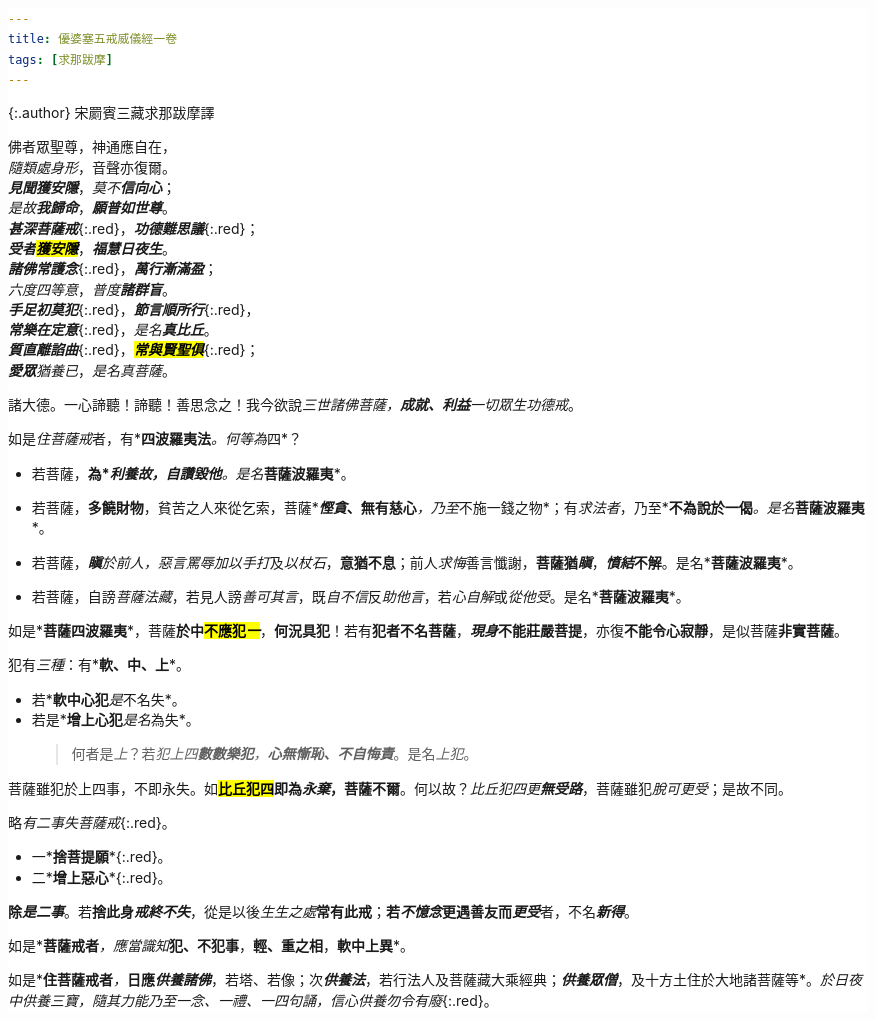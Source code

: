 ```yaml
---
title: 優婆塞五戒威儀經一卷
tags: [求那跋摩]
---
```


{:.author}
宋罽賓三藏求那跋摩譯

佛者眾聖尊，神通應自在，\
*隨類處身形*，音聲亦復爾。\
*<b>見聞獲安隱</b>*，*莫不<b>信向心</b>*；\
*是故<b>我歸命</b>*，*<b>願普如世尊</b>*。\
*<b>甚深菩薩戒</b>*{:.red}，*<b>功德難思議</b>*{:.red}；\
*<b>受者<mark>獲安隱</mark></b>*，*<b>福慧日夜生</b>*。\
*<b>諸佛常護念</b>*{:.red}，*<b><i>萬行</i>漸滿盈</b>*；\
*六度四等意*，*普度<b>諸群盲</b>*。\
*<b>手足初莫犯</b>*{:.red}，*<b>節言順所行</b>*{:.red}，\
*<b>常樂在<i>定意</i></b>*{:.red}，*是名<b>真比丘</b>*。\
*<b>質直離諂曲</b>*{:.red}，*<mark><b>常與賢聖俱</b></mark>*{:.red}；\
*<b>愛眾</b>猶養已*，*是名真菩薩*。

諸大德。一心諦聽！諦聽！善思念之！我今欲說*三世諸佛菩薩，<b>成就、利益</b>一切眾生功德戒*。

如是*住菩薩戒*者，有*<b>四波羅夷法</b>*。何等為*四*？

- 若菩薩，<b class="red">為*<i>利養</i>*故，自讚毀他</b>。是名*<b>菩薩波羅夷</b>*。

- 若菩薩，<span class="red"><b>多饒財物</b>，貧苦之人來從乞索，菩薩*<b><i>慳貪</i>、無有慈心</b>*，乃至*不施一錢之物*；有*求法者*，乃至*<b>不為說於一偈</b>*</span>。是名*<b>菩薩波羅夷</b>*。

- 若菩薩，<span class="red">*<b>瞋</b>*於前人，*惡言罵辱*加*以手打*及*以杖石*，<b>意猶不息</b>；前人*求悔*善言懺謝，<b>菩薩猶*瞋*</b>，<b>*憤結*不解</b></span>。是名*<b>菩薩波羅夷</b>*。

- 若菩薩，<span class="red">自謗*菩薩法藏*，若見人謗*善可其言*，既*自不信*反*助他言*，若*心自解*或*從他受*</span>。是名*<b>菩薩波羅夷</b>*。

如是*<b>菩薩四波羅夷</b>*，菩薩<b>於中<mark>不應犯<i>一</i></mark></b>，<b>何況具犯</b>！若有<b>犯者不名菩薩</b>，<b><i>現身</i>不能莊嚴菩提</b>，亦復<b>不能令心寂靜</b>，是似菩薩<b>非實菩薩</b>。

犯有*三種*：有*<b>軟、中、上</b>*。
- 若*<b>軟中心犯</b>*是*不名失*。
- 若是*<b>增上心犯</b>*是名*為失*。
  > 何者是*上*？若*犯上四<b>數數樂犯</b>，<b>心無慚恥、不自悔責</b>*。是名*上犯*。

菩薩雖犯於上四事，不即永失。如<b><mark>比丘犯四</mark>即為<i>永棄</i>，菩薩不爾</b>。何以故？*比丘犯四更<b>無受路</b>*，菩薩雖犯*脫可更受*；是故不同。

略*有二事失菩薩戒*{:.red}。
- 一*<b>捨菩提願</b>*{:.red}。
- 二*<b>增上惡心</b>*{:.red}。

<b>除*是二事*</b>。若<b>捨此身*戒終不失*</b>，從是以後*生生之處*<b>常有此戒</b>；<b>若*不憶念*更遇善友而*更受*</b>者，不名<b>*新得*</b>。

如是*<b>菩薩戒者</b>*，應當識知*<b>犯、不犯事</b>，<b>輕、重之相</b>，<b>軟中上異</b>*。

如是*<b>住菩薩戒者</b>*，*<b>日應</b><b><i>供養諸佛</i></b>，若塔、若像；次<b><i>供養法</i></b>，若行法人及菩薩藏大乘經典；<b><i>供養眾僧</i></b>，及十方土住於大地諸菩薩等*。*於日夜中供養三寶，隨其力能乃至一念、一禮、一四句誦，信心供養勿令有廢*{:.red}。
